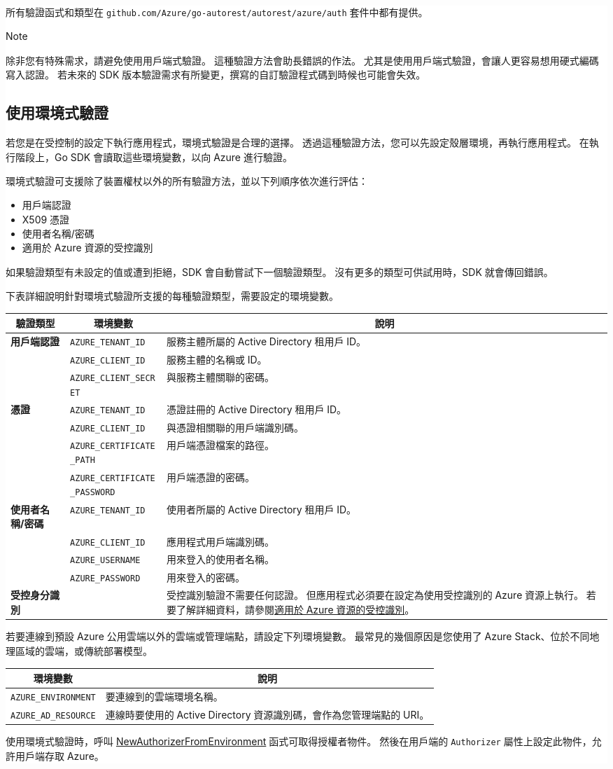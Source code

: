 所有驗證函式和類型在 `github.com/Azure/go-autorest/autorest/azure/auth` 套件中都有提供。

> [!NOTE]
> 除非您有特殊需求，請避免使用用戶端式驗證。 這種驗證方法會助長錯誤的作法。 尤其是使用用戶端式驗證，會讓人更容易想用硬式編碼寫入認證。 若未來的 SDK 版本驗證需求有所變更，撰寫的自訂驗證程式碼到時候也可能會失效。

## <a name="use-environment-based-authentication"></a>使用環境式驗證

若您是在受控制的設定下執行應用程式，環境式驗證是合理的選擇。 透過這種驗證方法，您可以先設定殼層環境，再執行應用程式。 在執行階段上，Go SDK 會讀取這些環境變數，以向 Azure 進行驗證。

環境式驗證可支援除了裝置權杖以外的所有驗證方法，並以下列順序依次進行評估：

* 用戶端認證
* X509 憑證
* 使用者名稱/密碼
* 適用於 Azure 資源的受控識別

如果驗證類型有未設定的值或遭到拒絕，SDK 會自動嘗試下一個驗證類型。 沒有更多的類型可供試用時，SDK 就會傳回錯誤。

下表詳細說明針對環境式驗證所支援的每種驗證類型，需要設定的環境變數。


|  驗證類型   |     環境變數     |                                                                                                     說明                                                                                                      |
|------------------------|------------------------------|----------------------------------------------------------------------------------------------------------------------------------------------------------------------------------------------------------------------|
| **用戶端認證** |      `AZURE_TENANT_ID`       |                                                                    服務主體所屬的 Active Directory 租用戶 ID。                                                                     |
|                        |      `AZURE_CLIENT_ID`       |                                                                                       服務主體的名稱或 ID。                                                                                       |
|                        |    `AZURE_CLIENT_SECRET`     |                                                                                  與服務主體關聯的密碼。                                                                                   |
|    **憑證**     |      `AZURE_TENANT_ID`       |                                                                   憑證註冊的 Active Directory 租用戶 ID。                                                                    |
|                        |      `AZURE_CLIENT_ID`       |                                                                              與憑證相關聯的用戶端識別碼。                                                                              |
|                        |   `AZURE_CERTIFICATE_PATH`   |                                                                                       用戶端憑證檔案的路徑。                                                                                       |
|                        | `AZURE_CERTIFICATE_PASSWORD` |                                                                                       用戶端憑證的密碼。                                                                                       |
| **使用者名稱/密碼**  |      `AZURE_TENANT_ID`       |                                                                           使用者所屬的 Active Directory 租用戶 ID。                                                                           |
|                        |      `AZURE_CLIENT_ID`       |                                                                                              應用程式用戶端識別碼。                                                                                              |
|                        |       `AZURE_USERNAME`       |                                                                                            用來登入的使用者名稱。                                                                                             |
|                        |       `AZURE_PASSWORD`       |                                                                                            用來登入的密碼。                                                                                             |
|  **受控身分識別**  |                              | 受控識別驗證不需要任何認證。 但應用程式必須要在設定為使用受控識別的 Azure 資源上執行。 若要了解詳細資料，請參閱[適用於 Azure 資源的受控識別]。 |

若要連線到預設 Azure 公用雲端以外的雲端或管理端點，請設定下列環境變數。 最常見的幾個原因是您使用了 Azure Stack、位於不同地理區域的雲端，或傳統部署模型。

| 環境變數 | 說明  |
|----------------------|--------------|
| `AZURE_ENVIRONMENT` | 要連線到的雲端環境名稱。 |
| `AZURE_AD_RESOURCE` | 連線時要使用的 Active Directory 資源識別碼，會作為您管理端點的 URI。 |

使用環境式驗證時，呼叫 [NewAuthorizerFromEnvironment](https://godoc.org/github.com/Azure/go-autorest/autorest/azure/auth#NewAuthorizerFromEnvironment) 函式可取得授權者物件。 然後在用戶端的 `Authorizer` 屬性上設定此物件，允許用戶端存取 Azure。


[開始在 Azure Active Directory 中使用憑證式驗證]: /azure/active-directory/active-directory-certificate-based-authentication-get-started
[使用 Azure CLI 建立服務主體]: /cli/azure/create-an-azure-service-principal-azure-cli
[適用於 Azure 資源的受控識別]: /azure/active-directory/managed-identities-azure-resources/overview
[ClientCertificateConfig]: https://godoc.org/github.com/Azure/go-autorest/autorest/azure/auth#ClientCertificateConfig
[ClientCredentialsConfig]: https://godoc.org/github.com/Azure/go-autorest/autorest/azure/auth#ClientCredentialsConfig
[MSIConfig]: https://godoc.org/github.com/Azure/go-autorest/autorest/azure/auth#MSIConfig
[DeviceFlowConfig]: https://godoc.org/github.com/Azure/go-autorest/autorest/azure/auth#DeviceFlowConfig
[UsernamePasswordConfig]: https://godoc.org/github.com/Azure/go-autorest/autorest/azure/auth#UsernamePasswordConfig